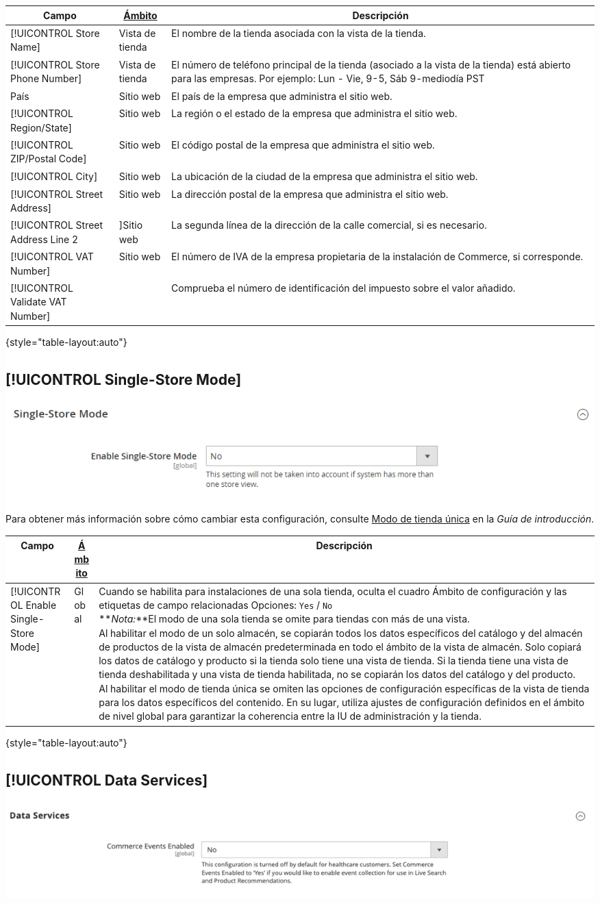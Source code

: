 | Campo | [Ámbito](../../getting-started/websites-stores-views.md#scope-settings) | Descripción |
|--- |--- |--- |
| [!UICONTROL Store Name] | Vista de tienda | El nombre de la tienda asociada con la vista de la tienda. |
| [!UICONTROL Store Phone Number] | Vista de tienda | El número de teléfono principal de la tienda (asociado a la vista de la tienda) está abierto para las empresas. Por ejemplo: Lun - Vie, 9-5, Sáb 9-mediodía PST |
| País | Sitio web | El país de la empresa que administra el sitio web. |
| [!UICONTROL Region/State] | Sitio web | La región o el estado de la empresa que administra el sitio web. |
| [!UICONTROL ZIP/Postal Code] | Sitio web | El código postal de la empresa que administra el sitio web. |
| [!UICONTROL City] | Sitio web | La ubicación de la ciudad de la empresa que administra el sitio web. |
| [!UICONTROL Street Address] | Sitio web | La dirección postal de la empresa que administra el sitio web. |
| [!UICONTROL Street Address Line 2|]Sitio web | La segunda línea de la dirección de la calle comercial, si es necesario. |
| [!UICONTROL VAT Number] | Sitio web | El número de IVA de la empresa propietaria de la instalación de Commerce, si corresponde. |
| [!UICONTROL Validate VAT Number] |  | Comprueba el número de identificación del impuesto sobre el valor añadido. |

{style="table-layout:auto"}

## [!UICONTROL Single-Store Mode]

![General > Modo de tienda única](./assets/general-single-store-mode.png)

Para obtener más información sobre cómo cambiar esta configuración, consulte [Modo de tienda única](../../getting-started/websites-stores-views.md#single-store-mode) en la _Guía de introducción_.

| Campo | [Ámbito](../../getting-started/websites-stores-views.md#scope-settings) | Descripción |
|--- |--- |--- |
| [!UICONTROL Enable Single-Store Mode] | Global | Cuando se habilita para instalaciones de una sola tienda, oculta el cuadro Ámbito de configuración y las etiquetas de campo relacionadas Opciones: `Yes` / `No` <br/>**_Nota:_**El modo de una sola tienda se omite para tiendas con más de una vista.<br/> Al habilitar el modo de un solo almacén, se copiarán todos los datos específicos del catálogo y del almacén de productos de la vista de almacén predeterminada en todo el ámbito de la vista de almacén. Solo copiará los datos de catálogo y producto si la tienda solo tiene una vista de tienda. Si la tienda tiene una vista de tienda deshabilitada y una vista de tienda habilitada, no se copiarán los datos del catálogo y del producto.<br/> Al habilitar el modo de tienda única se omiten las opciones de configuración específicas de la vista de tienda para los datos específicos del contenido. En su lugar, utiliza ajustes de configuración definidos en el ámbito de nivel global para garantizar la coherencia entre la IU de administración y la tienda. |

{style="table-layout:auto"}

## [!UICONTROL Data Services]

![General > Servicios de datos](./assets/general-data-services.png)
